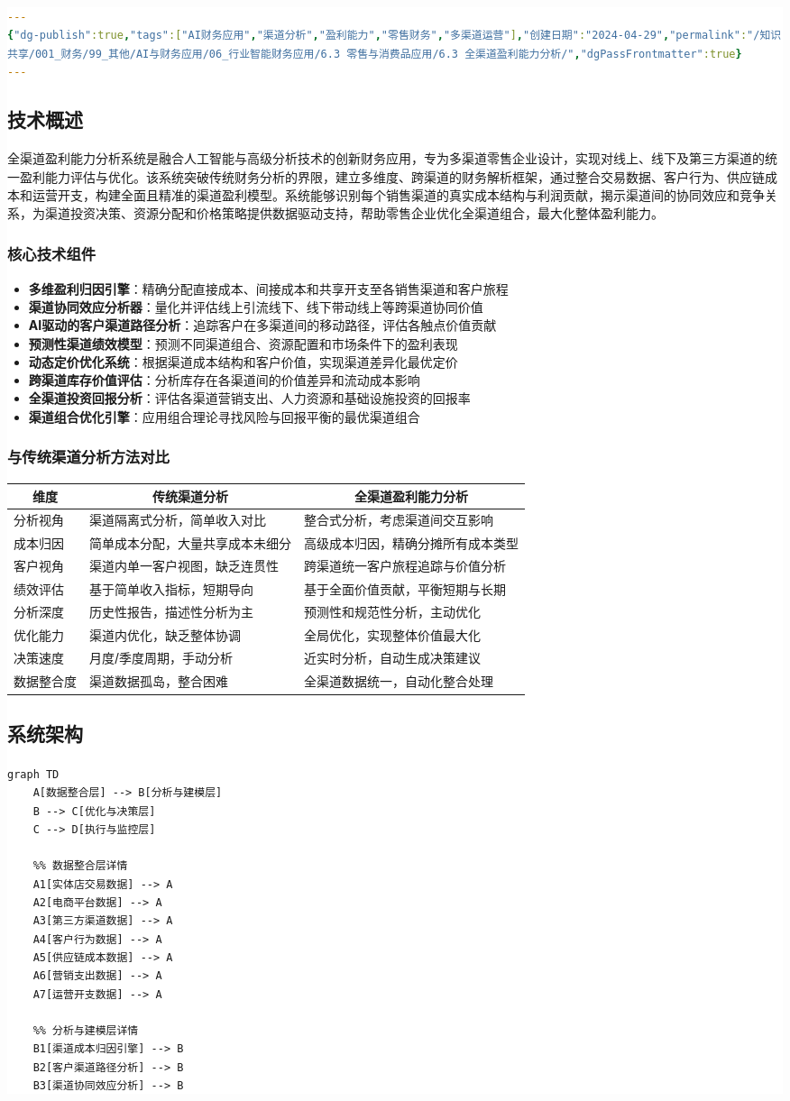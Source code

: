 ```yaml
---
{"dg-publish":true,"tags":["AI财务应用","渠道分析","盈利能力","零售财务","多渠道运营"],"创建日期":"2024-04-29","permalink":"/知识共享/001_财务/99_其他/AI与财务应用/06_行业智能财务应用/6.3 零售与消费品应用/6.3 全渠道盈利能力分析/","dgPassFrontmatter":true}
---
```



## 技术概述

全渠道盈利能力分析系统是融合人工智能与高级分析技术的创新财务应用，专为多渠道零售企业设计，实现对线上、线下及第三方渠道的统一盈利能力评估与优化。该系统突破传统财务分析的界限，建立多维度、跨渠道的财务解析框架，通过整合交易数据、客户行为、供应链成本和运营开支，构建全面且精准的渠道盈利模型。系统能够识别每个销售渠道的真实成本结构与利润贡献，揭示渠道间的协同效应和竞争关系，为渠道投资决策、资源分配和价格策略提供数据驱动支持，帮助零售企业优化全渠道组合，最大化整体盈利能力。

### 核心技术组件

- **多维盈利归因引擎**：精确分配直接成本、间接成本和共享开支至各销售渠道和客户旅程
- **渠道协同效应分析器**：量化并评估线上引流线下、线下带动线上等跨渠道协同价值
- **AI驱动的客户渠道路径分析**：追踪客户在多渠道间的移动路径，评估各触点价值贡献
- **预测性渠道绩效模型**：预测不同渠道组合、资源配置和市场条件下的盈利表现
- **动态定价优化系统**：根据渠道成本结构和客户价值，实现渠道差异化最优定价
- **跨渠道库存价值评估**：分析库存在各渠道间的价值差异和流动成本影响
- **全渠道投资回报分析**：评估各渠道营销支出、人力资源和基础设施投资的回报率
- **渠道组合优化引擎**：应用组合理论寻找风险与回报平衡的最优渠道组合

### 与传统渠道分析方法对比

| 维度 | 传统渠道分析 | 全渠道盈利能力分析 |
|------|------------|----------------|
| 分析视角 | 渠道隔离式分析，简单收入对比 | 整合式分析，考虑渠道间交互影响 |
| 成本归因 | 简单成本分配，大量共享成本未细分 | 高级成本归因，精确分摊所有成本类型 |
| 客户视角 | 渠道内单一客户视图，缺乏连贯性 | 跨渠道统一客户旅程追踪与价值分析 |
| 绩效评估 | 基于简单收入指标，短期导向 | 基于全面价值贡献，平衡短期与长期 |
| 分析深度 | 历史性报告，描述性分析为主 | 预测性和规范性分析，主动优化 |
| 优化能力 | 渠道内优化，缺乏整体协调 | 全局优化，实现整体价值最大化 |
| 决策速度 | 月度/季度周期，手动分析 | 近实时分析，自动生成决策建议 |
| 数据整合度 | 渠道数据孤岛，整合困难 | 全渠道数据统一，自动化整合处理 |

## 系统架构

```mermaid
graph TD
    A[数据整合层] --> B[分析与建模层]
    B --> C[优化与决策层]
    C --> D[执行与监控层]
    
    %% 数据整合层详情
    A1[实体店交易数据] --> A
    A2[电商平台数据] --> A
    A3[第三方渠道数据] --> A
    A4[客户行为数据] --> A
    A5[供应链成本数据] --> A
    A6[营销支出数据] --> A
    A7[运营开支数据] --> A
    
    %% 分析与建模层详情
    B1[渠道成本归因引擎] --> B
    B2[客户渠道路径分析] --> B
    B3[渠道协同效应分析] --> B
```